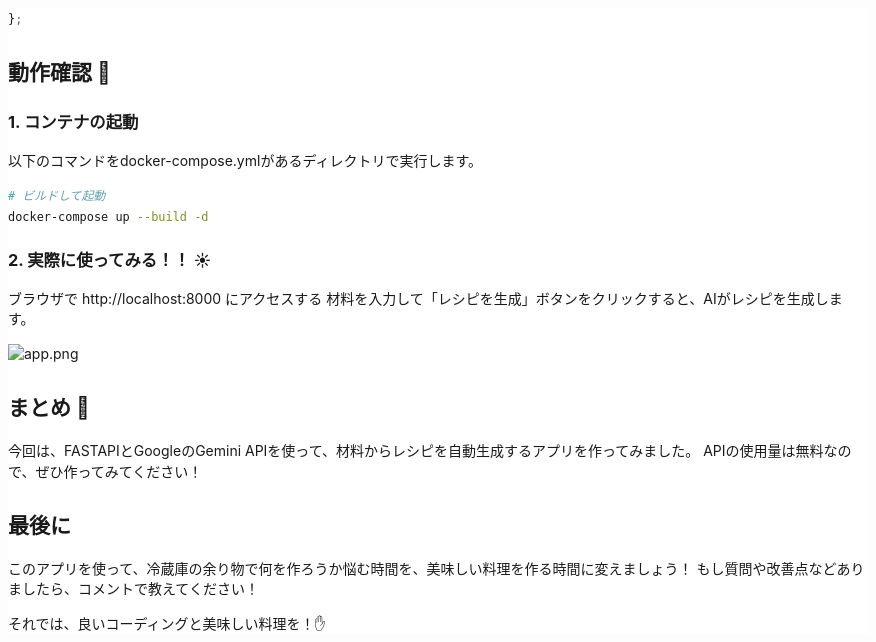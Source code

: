 ```javascript
};
```

## 動作確認 :mag_right:

### 1. コンテナの起動
以下のコマンドをdocker-compose.ymlがあるディレクトリで実行します。
```bash
# ビルドして起動
docker-compose up --build -d
```

### 2. 実際に使ってみる！！ :sunny:
ブラウザで http://localhost:8000 にアクセスする
材料を入力して「レシピを生成」ボタンをクリックすると、AIがレシピを生成します。

![app.png](https://qiita-image-store.s3.ap-northeast-1.amazonaws.com/0/4043382/533ee0d9-6b5c-45f8-9354-2c6beebe35c4.png)

## まとめ :tada:

今回は、FASTAPIとGoogleのGemini APIを使って、材料からレシピを自動生成するアプリを作ってみました。
APIの使用量は無料なので、ぜひ作ってみてください！

## 最後に
このアプリを使って、冷蔵庫の余り物で何を作ろうか悩む時間を、美味しい料理を作る時間に変えましょう！
もし質問や改善点などありましたら、コメントで教えてください！

それでは、良いコーディングと美味しい料理を！:raised_hand: